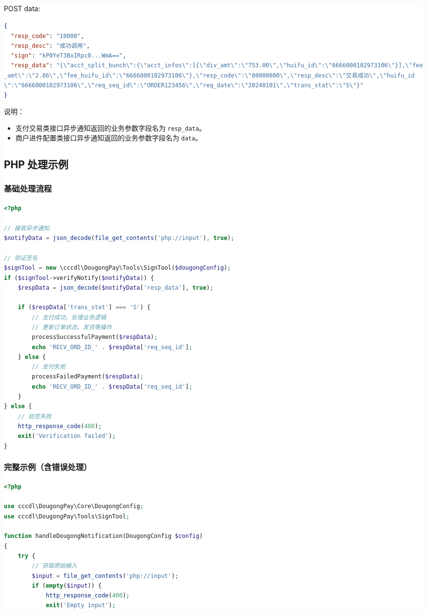 POST data:
```json
{
  "resp_code": "10000",
  "resp_desc": "成功调用",
  "sign": "kP0YeT3BxIRpc0...WmA==",
  "resp_data": "{\"acct_split_bunch\":{\"acct_infos\":[{\"div_amt\":\"753.00\",\"huifu_id\":\"6666000102973106\"}],\"fee_amt\":\"2.86\",\"fee_huifu_id\":\"6666000102973106\"},\"resp_code\":\"00000000\",\"resp_desc\":\"交易成功\",\"huifu_id\":\"6666000102973106\",\"req_seq_id\":\"ORDER123456\",\"req_date\":\"20240101\",\"trans_stat\":\"S\"}"
}
```

说明：
- 支付交易类接口异步通知返回的业务参数字段名为 `resp_data`。
- 商户进件配置类接口异步通知返回的业务参数字段名为 `data`。

## PHP 处理示例

### 基础处理流程

```php
<?php

// 接收异步通知
$notifyData = json_decode(file_get_contents('php://input'), true);

// 验证签名
$signTool = new \cccdl\DougongPay\Tools\SignTool($dougongConfig);
if ($signTool->verifyNotify($notifyData)) {
    $respData = json_decode($notifyData['resp_data'], true);

    if ($respData['trans_stat'] === 'S') {
        // 支付成功，处理业务逻辑
        // 更新订单状态、发货等操作
        processSuccessfulPayment($respData);
        echo 'RECV_ORD_ID_' . $respData['req_seq_id'];
    } else {
        // 支付失败
        processFailedPayment($respData);
        echo 'RECV_ORD_ID_' . $respData['req_seq_id'];
    }
} else {
    // 验签失败
    http_response_code(400);
    exit('Verification failed');
}
```

### 完整示例（含错误处理）

```php
<?php

use cccdl\DougongPay\Core\DougongConfig;
use cccdl\DougongPay\Tools\SignTool;

function handleDougongNotification(DougongConfig $config)
{
    try {
        // 获取原始输入
        $input = file_get_contents('php://input');
        if (empty($input)) {
            http_response_code(400);
            exit('Empty input');
```